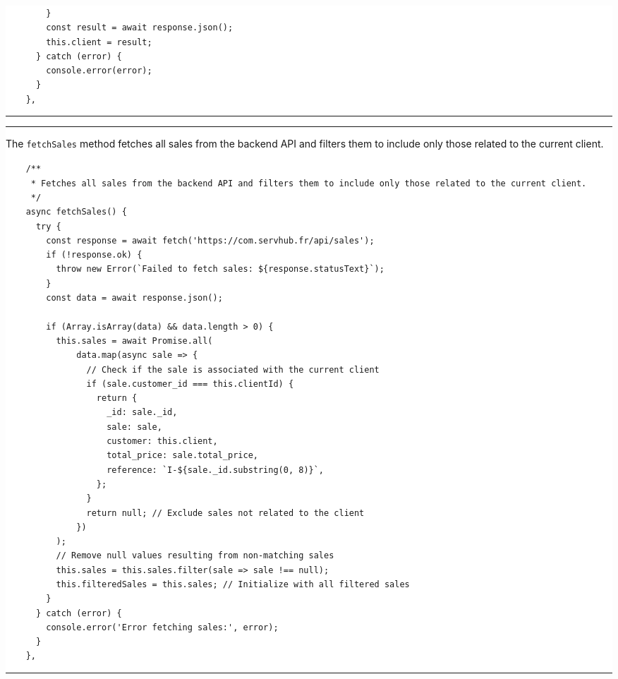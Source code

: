 ```
        }
        const result = await response.json();
        this.client = result;
      } catch (error) {
        console.error(error);
      }
    },
```

---

</SwmSnippet>

<SwmSnippet path="/frontend/src/views/ClientView.vue" line="163">

---

The <SwmToken path="/frontend/src/views/ClientView.vue" pos="166:3:3" line-data="    async fetchSales() {">`fetchSales`</SwmToken> method fetches all sales from the backend API and filters them to include only those related to the current client.

```
    /**
     * Fetches all sales from the backend API and filters them to include only those related to the current client.
     */
    async fetchSales() {
      try {
        const response = await fetch('https://com.servhub.fr/api/sales');
        if (!response.ok) {
          throw new Error(`Failed to fetch sales: ${response.statusText}`);
        }
        const data = await response.json();

        if (Array.isArray(data) && data.length > 0) {
          this.sales = await Promise.all(
              data.map(async sale => {
                // Check if the sale is associated with the current client
                if (sale.customer_id === this.clientId) {
                  return {
                    _id: sale._id,
                    sale: sale,
                    customer: this.client,
                    total_price: sale.total_price,
                    reference: `I-${sale._id.substring(0, 8)}`,
                  };
                }
                return null; // Exclude sales not related to the client
              })
          );
          // Remove null values resulting from non-matching sales
          this.sales = this.sales.filter(sale => sale !== null);
          this.filteredSales = this.sales; // Initialize with all filtered sales
        }
      } catch (error) {
        console.error('Error fetching sales:', error);
      }
    },
```

---